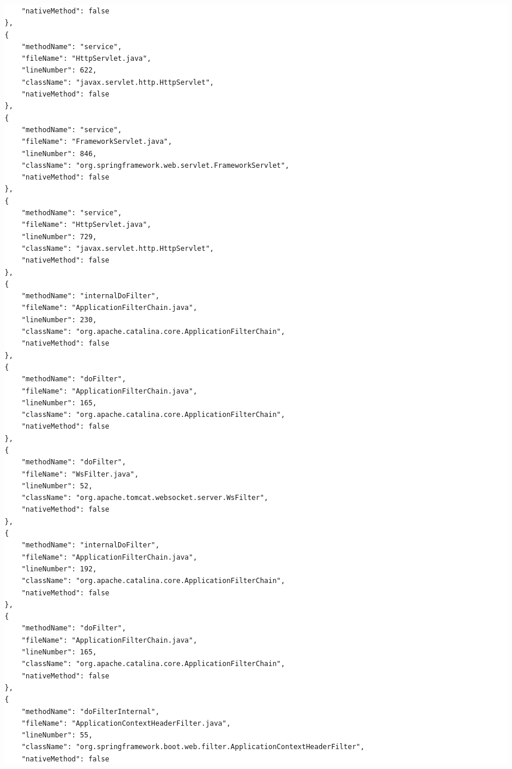 		"nativeMethod": false
	},
	{
		"methodName": "service",
		"fileName": "HttpServlet.java",
		"lineNumber": 622,
		"className": "javax.servlet.http.HttpServlet",
		"nativeMethod": false
	},
	{
		"methodName": "service",
		"fileName": "FrameworkServlet.java",
		"lineNumber": 846,
		"className": "org.springframework.web.servlet.FrameworkServlet",
		"nativeMethod": false
	},
	{
		"methodName": "service",
		"fileName": "HttpServlet.java",
		"lineNumber": 729,
		"className": "javax.servlet.http.HttpServlet",
		"nativeMethod": false
	},
	{
		"methodName": "internalDoFilter",
		"fileName": "ApplicationFilterChain.java",
		"lineNumber": 230,
		"className": "org.apache.catalina.core.ApplicationFilterChain",
		"nativeMethod": false
	},
	{
		"methodName": "doFilter",
		"fileName": "ApplicationFilterChain.java",
		"lineNumber": 165,
		"className": "org.apache.catalina.core.ApplicationFilterChain",
		"nativeMethod": false
	},
	{
		"methodName": "doFilter",
		"fileName": "WsFilter.java",
		"lineNumber": 52,
		"className": "org.apache.tomcat.websocket.server.WsFilter",
		"nativeMethod": false
	},
	{
		"methodName": "internalDoFilter",
		"fileName": "ApplicationFilterChain.java",
		"lineNumber": 192,
		"className": "org.apache.catalina.core.ApplicationFilterChain",
		"nativeMethod": false
	},
	{
		"methodName": "doFilter",
		"fileName": "ApplicationFilterChain.java",
		"lineNumber": 165,
		"className": "org.apache.catalina.core.ApplicationFilterChain",
		"nativeMethod": false
	},
	{
		"methodName": "doFilterInternal",
		"fileName": "ApplicationContextHeaderFilter.java",
		"lineNumber": 55,
		"className": "org.springframework.boot.web.filter.ApplicationContextHeaderFilter",
		"nativeMethod": false